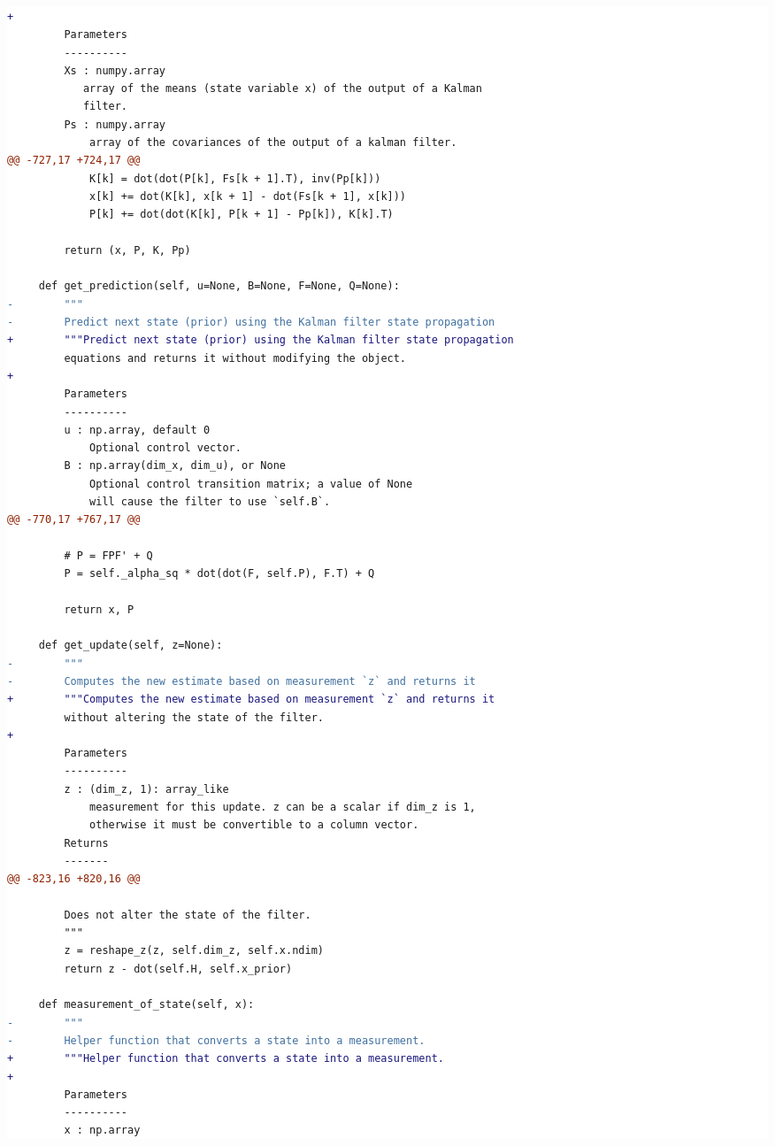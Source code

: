 ```diff
+
         Parameters
         ----------
         Xs : numpy.array
            array of the means (state variable x) of the output of a Kalman
            filter.
         Ps : numpy.array
             array of the covariances of the output of a kalman filter.
@@ -727,17 +724,17 @@
             K[k] = dot(dot(P[k], Fs[k + 1].T), inv(Pp[k]))
             x[k] += dot(K[k], x[k + 1] - dot(Fs[k + 1], x[k]))
             P[k] += dot(dot(K[k], P[k + 1] - Pp[k]), K[k].T)
 
         return (x, P, K, Pp)
 
     def get_prediction(self, u=None, B=None, F=None, Q=None):
-        """
-        Predict next state (prior) using the Kalman filter state propagation
+        """Predict next state (prior) using the Kalman filter state propagation
         equations and returns it without modifying the object.
+
         Parameters
         ----------
         u : np.array, default 0
             Optional control vector.
         B : np.array(dim_x, dim_u), or None
             Optional control transition matrix; a value of None
             will cause the filter to use `self.B`.
@@ -770,17 +767,17 @@
 
         # P = FPF' + Q
         P = self._alpha_sq * dot(dot(F, self.P), F.T) + Q
 
         return x, P
 
     def get_update(self, z=None):
-        """
-        Computes the new estimate based on measurement `z` and returns it
+        """Computes the new estimate based on measurement `z` and returns it
         without altering the state of the filter.
+
         Parameters
         ----------
         z : (dim_z, 1): array_like
             measurement for this update. z can be a scalar if dim_z is 1,
             otherwise it must be convertible to a column vector.
         Returns
         -------
@@ -823,16 +820,16 @@
 
         Does not alter the state of the filter.
         """
         z = reshape_z(z, self.dim_z, self.x.ndim)
         return z - dot(self.H, self.x_prior)
 
     def measurement_of_state(self, x):
-        """
-        Helper function that converts a state into a measurement.
+        """Helper function that converts a state into a measurement.
+
         Parameters
         ----------
         x : np.array
```